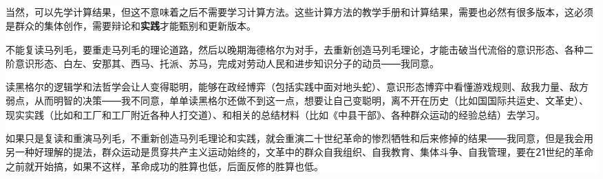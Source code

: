 当然，可以先学计算结果，但这不意味着之后不需要学习计算方法。这些计算方法的教学手册和计算结果，需要也必然有很多版本，这必须是群众的集体创作，需要辩论和**实践**才能甄别和更新版本。

不能复读马列毛，要重走马列毛的理论道路，然后以晚期海德格尔为对手，去重新创造马列毛理论，才能击破当代流俗的意识形态、各种二阶意识形态、白左、安那其、西马、托派、苏马，完成对劳动人民和进步知识分子的动员——我同意。

读黑格尔的逻辑学和法哲学会让人变得聪明，能够在政经博弈（包括实践中面对地头蛇）、意识形态博弈中看懂游戏规则、敌我力量、敌方弱点，从而明智的决策——我不同意，单单读黑格尔还做不到这一点，想要让自己变聪明，离不开在历史（比如国国际共运史、文革史）、现实实践（比如和工厂和工厂附近各种人打交道）、和相关的总结材料（比如《中县干部》、各种群众运动的经验总结）去学习。

如果只是复读和重演马列毛，不重新创造马列毛理论和实践，就会重演二十世纪革命的惨烈牺牲和后来修掉的结果——我同意，但是我会用另一种好理解的提法，群众运动是贯穿共产主义运动始终的，文革中的群众自我组织、自我教育、集体斗争、自我管理，要在21世纪的革命之前就开始搞，如果不这样，革命成功的胜算也低，后面反修的胜算也低。

